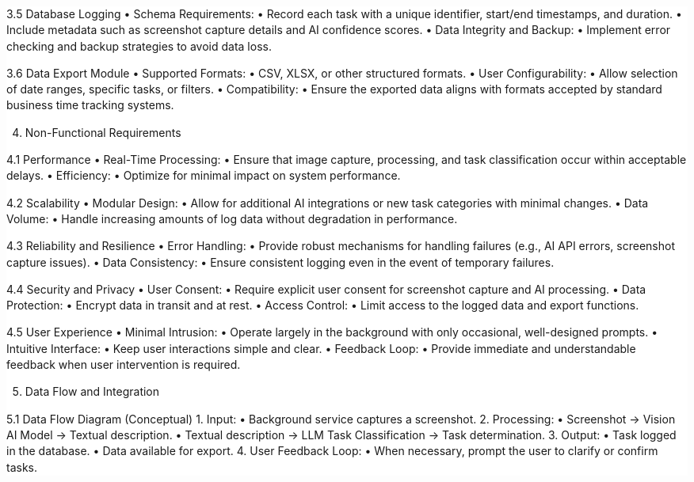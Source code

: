 3.5 Database Logging
	•	Schema Requirements:
	•	Record each task with a unique identifier, start/end timestamps, and duration.
	•	Include metadata such as screenshot capture details and AI confidence scores.
	•	Data Integrity and Backup:
	•	Implement error checking and backup strategies to avoid data loss.

3.6 Data Export Module
	•	Supported Formats:
	•	CSV, XLSX, or other structured formats.
	•	User Configurability:
	•	Allow selection of date ranges, specific tasks, or filters.
	•	Compatibility:
	•	Ensure the exported data aligns with formats accepted by standard business time tracking systems.

4. Non-Functional Requirements

4.1 Performance
	•	Real-Time Processing:
	•	Ensure that image capture, processing, and task classification occur within acceptable delays.
	•	Efficiency:
	•	Optimize for minimal impact on system performance.

4.2 Scalability
	•	Modular Design:
	•	Allow for additional AI integrations or new task categories with minimal changes.
	•	Data Volume:
	•	Handle increasing amounts of log data without degradation in performance.

4.3 Reliability and Resilience
	•	Error Handling:
	•	Provide robust mechanisms for handling failures (e.g., AI API errors, screenshot capture issues).
	•	Data Consistency:
	•	Ensure consistent logging even in the event of temporary failures.

4.4 Security and Privacy
	•	User Consent:
	•	Require explicit user consent for screenshot capture and AI processing.
	•	Data Protection:
	•	Encrypt data in transit and at rest.
	•	Access Control:
	•	Limit access to the logged data and export functions.

4.5 User Experience
	•	Minimal Intrusion:
	•	Operate largely in the background with only occasional, well-designed prompts.
	•	Intuitive Interface:
	•	Keep user interactions simple and clear.
	•	Feedback Loop:
	•	Provide immediate and understandable feedback when user intervention is required.

5. Data Flow and Integration

5.1 Data Flow Diagram (Conceptual)
	1.	Input:
	•	Background service captures a screenshot.
	2.	Processing:
	•	Screenshot → Vision AI Model → Textual description.
	•	Textual description → LLM Task Classification → Task determination.
	3.	Output:
	•	Task logged in the database.
	•	Data available for export.
	4.	User Feedback Loop:
	•	When necessary, prompt the user to clarify or confirm tasks.

